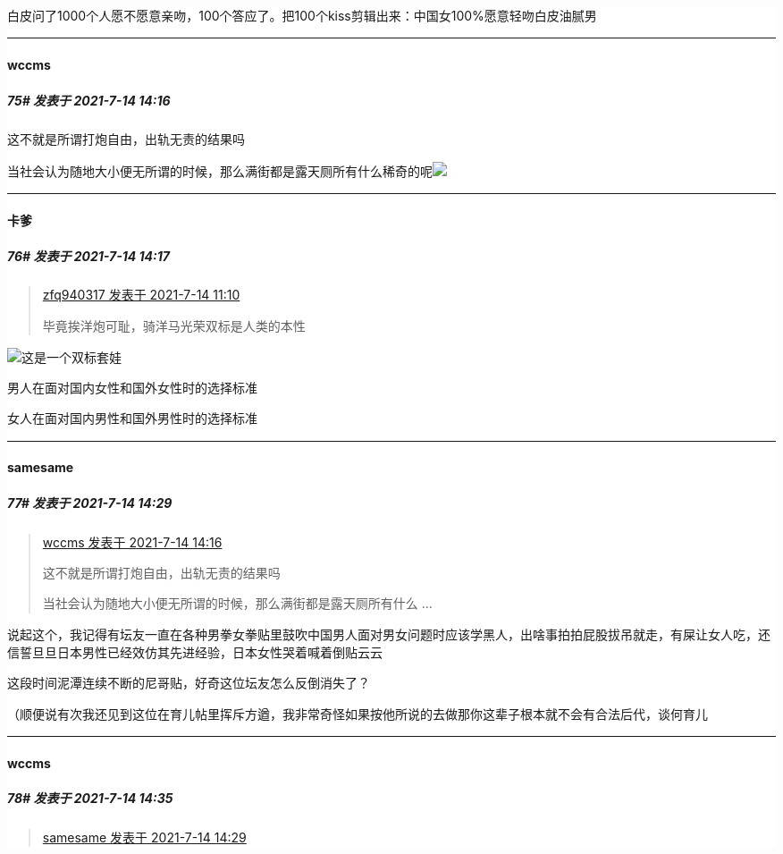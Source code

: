 
白皮问了1000个人愿不愿意亲吻，100个答应了。把100个kiss剪辑出来：中国女100%愿意轻吻白皮油腻男


*****

####  wccms  
##### 75#       发表于 2021-7-14 14:16


这不就是所谓打炮自由，出轨无责的结果吗


当社会认为随地大小便无所谓的时候，那么满街都是露天厕所有什么稀奇的呢<img src="https://static.saraba1st.com/image/smiley/face2017/048.png" referrerpolicy="no-referrer">


*****

####  卡爹  
##### 76#       发表于 2021-7-14 14:17


<blockquote><a href="httphttps://bbs.saraba1st.com/2b/forum.php?mod=redirect&amp;goto=findpost&amp;pid=51952874&amp;ptid=2015348" target="_blank">zfq940317 发表于 2021-7-14 11:10</a>

毕竟挨洋炮可耻，骑洋马光荣双标是人类的本性</blockquote>
<img src="https://static.saraba1st.com/image/smiley/face2017/067.png" referrerpolicy="no-referrer">这是一个双标套娃

男人在面对国内女性和国外女性时的选择标准

女人在面对国内男性和国外男性时的选择标准


*****

####  samesame  
##### 77#       发表于 2021-7-14 14:29


<blockquote><a href="httphttps://bbs.saraba1st.com/2b/forum.php?mod=redirect&amp;goto=findpost&amp;pid=51955079&amp;ptid=2015348" target="_blank">wccms 发表于 2021-7-14 14:16</a>

这不就是所谓打炮自由，出轨无责的结果吗


当社会认为随地大小便无所谓的时候，那么满街都是露天厕所有什么 ...</blockquote>
说起这个，我记得有坛友一直在各种男拳女拳贴里鼓吹中国男人面对男女问题时应该学黑人，出啥事拍拍屁股拔吊就走，有屎让女人吃，还信誓旦旦日本男性已经效仿其先进经验，日本女性哭着喊着倒贴云云

这段时间泥潭连续不断的尼哥贴，好奇这位坛友怎么反倒消失了？

（顺便说有次我还见到这位在育儿帖里挥斥方遒，我非常奇怪如果按他所说的去做那你这辈子根本就不会有合法后代，谈何育儿


*****

####  wccms  
##### 78#       发表于 2021-7-14 14:35


<blockquote><a href="httphttps://bbs.saraba1st.com/2b/forum.php?mod=redirect&amp;goto=findpost&amp;pid=51955225&amp;ptid=2015348" target="_blank">samesame 发表于 2021-7-14 14:29</a>
